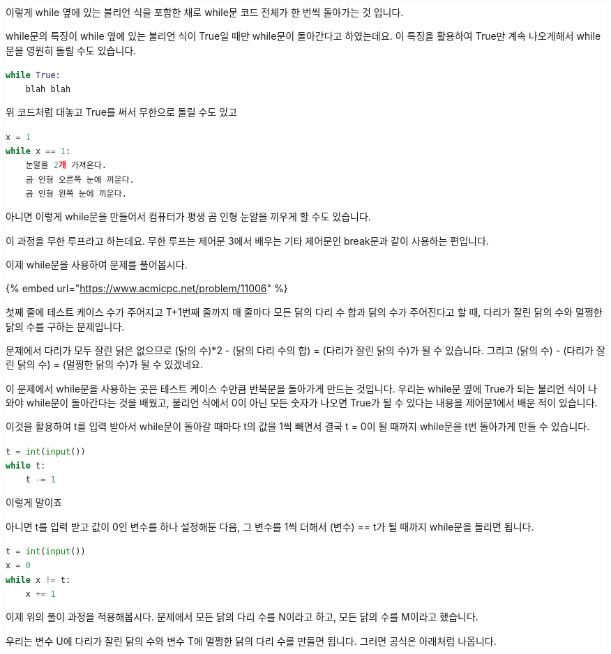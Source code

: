 이렇게 while 옆에 있는 불리언 식을 포함한 채로 while문 코드 전체가 한 번씩 돌아가는 것 입니다.



while문의 특징이 while 옆에 있는 불리언 식이  True일 때만 while문이 돌아간다고 하였는데요. 이 특징을 활용하여 True만 계속 나오게해서 while문을 영원히 돌릴 수도 있습니다.

```python
while True:
    blah blah
```

위 코드처럼 대놓고 True를 써서 무한으로 돌릴 수도 있고

```python
x = 1
while x == 1:
    눈알을 2개 가져온다.
    곰 인형 오른쪽 눈에 끼운다.
    곰 인형 왼쪽 눈에 끼운다.
```

아니면 이렇게 while문을 만들어서 컴퓨터가 평생 곰 인형 눈알을 끼우게 할 수도 있습니다.

이 과정을 무한 루프라고 하는데요. 무한 루프는 제어문 3에서 배우는 기타 제어문인 break문과 같이 사용하는 편입니다.



이제 while문을 사용하여 문제를 풀어봅시다.

{% embed url="https://www.acmicpc.net/problem/11006" %}

첫째 줄에 테스트 케이스 수가 주어지고 T+1번째 줄까지 매 줄마다 모든 닭의 다리 수 합과 닭의 수가 주어진다고 할 때, 다리가 잘린 닭의 수와 멀쩡한 닭의 수를 구하는 문제입니다.

문제에서 다리가 모두 잘린 닭은 없으므로 (닭의 수)\*2 - (닭의 다리 수의 합) = (다리가 잘린 닭의 수)가 될 수 있습니다. 그리고 (닭의 수) - (다리가 잘린 닭의 수) = (멀쩡한 닭의 수)가 될 수 있겠네요.

이 문제에서 while문을 사용하는 곳은 테스트 케이스 수만큼 반복문을 돌아가게 만드는 것입니다. 우리는 while문 옆에 True가 되는 불리언 식이 나와야 while문이 돌아간다는 것을 배웠고, 불리언 식에서 0이 아닌 모든 숫자가 나오면 True가 될 수 있다는 내용을 제어문1에서 배운 적이 있습니다.

이것을 활용하여 t를 입력 받아서 while문이 돌아갈 때마다 t의 값을 1씩 빼면서 결국 t = 0이 될 때까지 while문을 t번 돌아가게 만들 수 있습니다.

```python
t = int(input())
while t:
    t -= 1
```

이렇게 말이죠

아니면 t를 입력 받고 값이 0인 변수를 하나 설정해둔 다음, 그 변수를 1씩 더해서 (변수) == t가 될 때까지 while문을 돌리면 됩니다.

```python
t = int(input())
x = 0
while x != t:
    x += 1
```

이제 위의 풀이 과정을 적용해봅시다. 문제에서 모든 닭의 다리 수를 N이라고 하고, 모든 닭의 수를 M이라고 했습니다.

우리는 변수 U에 다리가 잘린 닭의 수와 변수 T에 멀쩡한 닭의 다리 수를 만들면 됩니다. 그러면 공식은 아래처럼 나옵니다.
